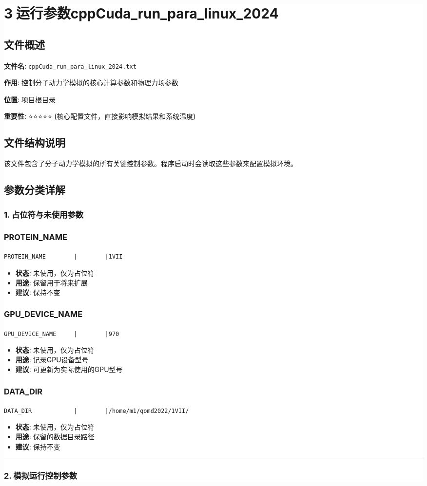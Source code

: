 # 3 运行参数cppCuda_run_para_linux_2024

## 文件概述

**文件名**: `cppCuda_run_para_linux_2024.txt`

**作用**: 控制分子动力学模拟的核心计算参数和物理力场参数

**位置**: 项目根目录

**重要性**: ⭐⭐⭐⭐⭐ (核心配置文件，直接影响模拟结果和系统温度)

## 文件结构说明

该文件包含了分子动力学模拟的所有关键控制参数。程序启动时会读取这些参数来配置模拟环境。

## 参数分类详解

### 1. 占位符与未使用参数

### PROTEIN_NAME

```
PROTEIN_NAME        |        |1VII
```

-   **状态**: 未使用，仅为占位符
-   **用途**: 保留用于将来扩展
-   **建议**: 保持不变

### GPU_DEVICE_NAME

```
GPU_DEVICE_NAME     |        |970
```

-   **状态**: 未使用，仅为占位符
-   **用途**: 记录GPU设备型号
-   **建议**: 可更新为实际使用的GPU型号

### DATA_DIR

```
DATA_DIR            |        |/home/m1/qomd2022/1VII/
```

-   **状态**: 未使用，仅为占位符
-   **用途**: 保留的数据目录路径
-   **建议**: 保持不变

------

### 2. 模拟运行控制参数
